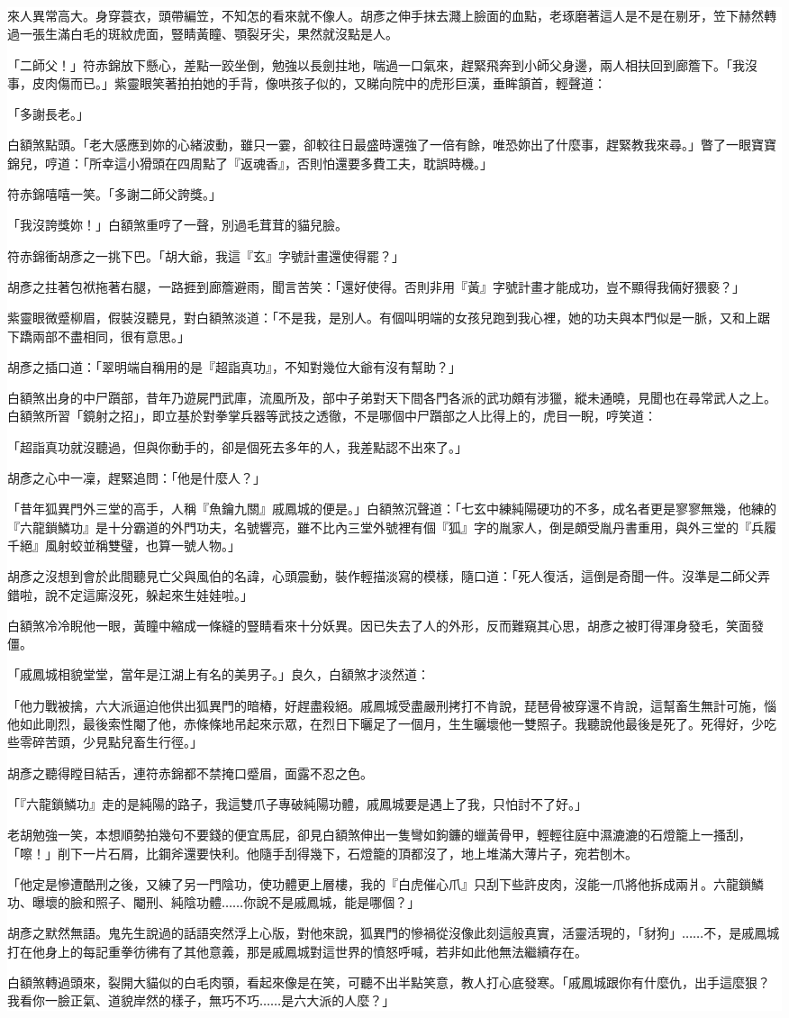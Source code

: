 來人異常高大。身穿蓑衣，頭帶編笠，不知怎的看來就不像人。胡彥之伸手抹去濺上臉面的血點，老琢磨著這人是不是在剔牙，笠下赫然轉過一張生滿白毛的斑紋虎面，豎睛黃瞳、顎裂牙尖，果然就沒點是人。

「二師父！」符赤錦放下懸心，差點一跤坐倒，勉強以長劍拄地，喘過一口氣來，趕緊飛奔到小師父身邊，兩人相扶回到廊簷下。「我沒事，皮肉傷而已。」紫靈眼笑著拍拍她的手背，像哄孩子似的，又睇向院中的虎形巨漢，垂眸頷首，輕聲道：

「多謝長老。」

白額煞點頭。「老大感應到妳的心緒波動，雖只一霎，卻較往日最盛時還強了一倍有餘，唯恐妳出了什麼事，趕緊教我來尋。」瞥了一眼寶寶錦兒，哼道：「所幸這小猾頭在四周點了『返魂香』，否則怕還要多費工夫，耽誤時機。」

符赤錦嘻嘻一笑。「多謝二師父誇獎。」

「我沒誇獎妳！」白額煞重哼了一聲，別過毛茸茸的貓兒臉。

符赤錦衝胡彥之一挑下巴。「胡大爺，我這『玄』字號計畫還使得罷？」

胡彥之拄著包袱拖著右腿，一路捱到廊簷避雨，聞言苦笑：「還好使得。否則非用『黃』字號計畫才能成功，豈不顯得我倆好猥褻？」

紫靈眼微蹙柳眉，假裝沒聽見，對白額煞淡道：「不是我，是別人。有個叫明端的女孩兒跑到我心裡，她的功夫與本門似是一脈，又和上踞下蹻兩部不盡相同，很有意思。」

胡彥之插口道：「翠明端自稱用的是『超詣真功』，不知對幾位大爺有沒有幫助？」

白額煞出身的中尸躓部，昔年乃遊屍門武庫，流風所及，部中子弟對天下間各門各派的武功頗有涉獵，縱未通曉，見聞也在尋常武人之上。白額煞所習「鏡射之招」，即立基於對拳掌兵器等武技之透徹，不是哪個中尸躓部之人比得上的，虎目一睨，哼笑道：

「超詣真功就沒聽過，但與你動手的，卻是個死去多年的人，我差點認不出來了。」

胡彥之心中一凜，趕緊追問：「他是什麼人？」

「昔年狐異門外三堂的高手，人稱『魚鑰九關』戚鳳城的便是。」白額煞沉聲道：「七玄中練純陽硬功的不多，成名者更是寥寥無幾，他練的『六龍鎖鱗功』是十分霸道的外門功夫，名號響亮，雖不比內三堂外號裡有個『狐』字的胤家人，倒是頗受胤丹書重用，與外三堂的『兵履千絕』風射蛟並稱雙璧，也算一號人物。」

胡彥之沒想到會於此間聽見亡父與風伯的名諱，心頭震動，裝作輕描淡寫的模樣，隨口道：「死人復活，這倒是奇聞一件。沒準是二師父弄錯啦，說不定這廝沒死，躲起來生娃娃啦。」

白額煞冷冷睨他一眼，黃瞳中縮成一條縫的豎睛看來十分妖異。因已失去了人的外形，反而難窺其心思，胡彥之被盯得渾身發毛，笑面發僵。

「戚鳳城相貌堂堂，當年是江湖上有名的美男子。」良久，白額煞才淡然道：

「他力戰被擒，六大派逼迫他供出狐異門的暗樁，好趕盡殺絕。戚鳳城受盡嚴刑拷打不肯說，琵琶骨被穿還不肯說，這幫畜生無計可施，惱他如此剛烈，最後索性閹了他，赤條條地吊起來示眾，在烈日下曬足了一個月，生生曬壞他一雙照子。我聽說他最後是死了。死得好，少吃些零碎苦頭，少見點兒畜生行徑。」

胡彥之聽得瞠目結舌，連符赤錦都不禁掩口蹙眉，面露不忍之色。

「『六龍鎖鱗功』走的是純陽的路子，我這雙爪子專破純陽功體，戚鳳城要是遇上了我，只怕討不了好。」

老胡勉強一笑，本想順勢拍幾句不要錢的便宜馬屁，卻見白額煞伸出一隻彎如鉤鐮的蠟黃骨甲，輕輕往庭中濕漉漉的石燈籠上一搔刮，「嚓！」削下一片石屑，比鋼斧還要快利。他隨手刮得幾下，石燈籠的頂都沒了，地上堆滿大薄片子，宛若刨木。

「他定是慘遭酷刑之後，又練了另一門陰功，使功體更上層樓，我的『白虎催心爪』只刮下些許皮肉，沒能一爪將他拆成兩爿。六龍鎖鱗功、曝壞的臉和照子、閹刑、純陰功體……你說不是戚鳳城，能是哪個？」

胡彥之默然無語。鬼先生說過的話語突然浮上心版，對他來說，狐異門的慘禍從沒像此刻這般真實，活靈活現的，「豺狗」……不，是戚鳳城打在他身上的每記重拳彷彿有了其他意義，那是戚鳳城對這世界的憤怒呼喊，若非如此他無法繼續存在。

白額煞轉過頭來，裂開大貓似的白毛肉顎，看起來像是在笑，可聽不出半點笑意，教人打心底發寒。「戚鳳城跟你有什麼仇，出手這麼狠？我看你一臉正氣、道貌岸然的樣子，無巧不巧……是六大派的人麼？」

